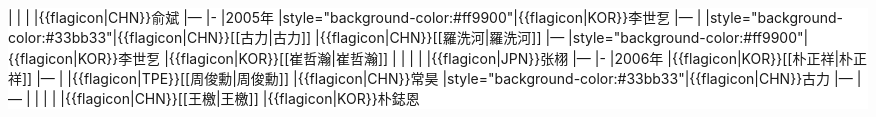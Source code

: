 |
|
|
|{{flagicon|CHN}}俞斌
|—
|-
|2005年
|style="background-color:#ff9900"|{{flagicon|KOR}}李世乭
|—
|
|style="background-color:#33bb33"|{{flagicon|CHN}}[[古力|古力]]
|{{flagicon|CHN}}[[羅洗河|羅洗河]]
|—
|style="background-color:#ff9900"|{{flagicon|KOR}}李世乭
|{{flagicon|KOR}}[[崔哲瀚|崔哲瀚]]
|
|
|
|
|{{flagicon|JPN}}张栩
|—
|-
|2006年
|{{flagicon|KOR}}[[朴正祥|朴正祥]]
|—
|
|{{flagicon|TPE}}[[周俊勳|周俊勳]]
|{{flagicon|CHN}}常昊
|style="background-color:#33bb33"|{{flagicon|CHN}}古力
|—
|—
|
|
|
|
|{{flagicon|CHN}}[[王檄|王檄]]
|{{flagicon|KOR}}朴鋕恩